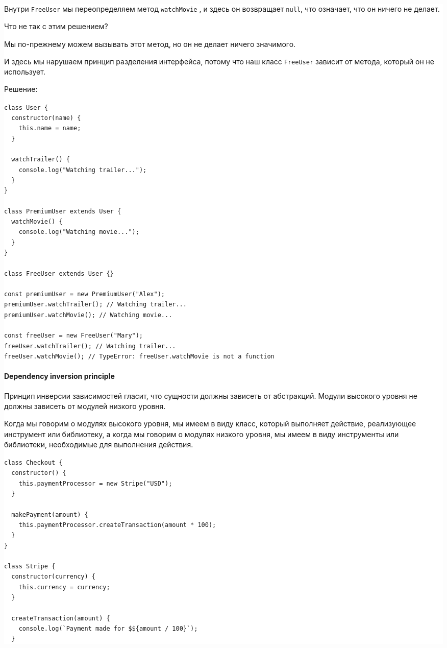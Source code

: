 Внутри `FreeUser` мы переопределяем метод `watchMovie` , и здесь он возвращает `null`, что означает, что он ничего не делает.

Что не так с этим решением?

Мы по-прежнему можем вызывать этот метод, но он не делает ничего значимого.

И здесь мы нарушаем принцип разделения интерфейса, потому что наш класс `FreeUser` зависит от метода, который он не использует.

Решение:

~~~
class User {
  constructor(name) {
    this.name = name;
  }

  watchTrailer() {
    console.log("Watching trailer...");
  }
}

class PremiumUser extends User {
  watchMovie() {
    console.log("Watching movie...");
  }
}

class FreeUser extends User {}

const premiumUser = new PremiumUser("Alex");
premiumUser.watchTrailer(); // Watching trailer...
premiumUser.watchMovie(); // Watching movie...

const freeUser = new FreeUser("Mary");
freeUser.watchTrailer(); // Watching trailer...
freeUser.watchMovie(); // TypeError: freeUser.watchMovie is not a function
~~~

#### Dependency inversion principle

Принцип инверсии зависимостей гласит, что сущности должны зависеть от абстракций. Модули высокого уровня не должны зависеть от модулей низкого уровня.

Когда мы говорим о модулях высокого уровня, мы имеем в виду класс, который выполняет действие, реализующее инструмент или библиотеку, а когда мы говорим о модулях низкого уровня, мы имеем в виду инструменты или библиотеки, необходимые для выполнения действия.

~~~
class Checkout {
  constructor() {
    this.paymentProcessor = new Stripe("USD");
  }

  makePayment(amount) {
    this.paymentProcessor.createTransaction(amount * 100);
  }
}

class Stripe {
  constructor(currency) {
    this.currency = currency;
  }

  createTransaction(amount) {
    console.log(`Payment made for $${amount / 100}`);
  }
~~~